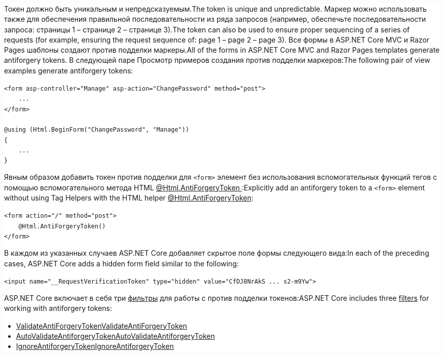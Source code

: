 <span data-ttu-id="6a2e1-191">Токен должно быть уникальным и непредсказуемым.</span><span class="sxs-lookup"><span data-stu-id="6a2e1-191">The token is unique and unpredictable.</span></span> <span data-ttu-id="6a2e1-192">Маркер можно использовать также для обеспечения правильной последовательности из ряда запросов (например, обеспечьте последовательности запроса: страницы 1 &ndash; странице 2 &ndash; странице 3).</span><span class="sxs-lookup"><span data-stu-id="6a2e1-192">The token can also be used to ensure proper sequencing of a series of requests (for example, ensuring the request sequence of: page 1 &ndash; page 2 &ndash; page 3).</span></span> <span data-ttu-id="6a2e1-193">Все формы в ASP.NET Core MVC и Razor Pages шаблоны создают против подделки маркеры.</span><span class="sxs-lookup"><span data-stu-id="6a2e1-193">All of the forms in ASP.NET Core MVC and Razor Pages templates generate antiforgery tokens.</span></span> <span data-ttu-id="6a2e1-194">В следующей паре Просмотр примеров создания против подделки маркеров:</span><span class="sxs-lookup"><span data-stu-id="6a2e1-194">The following pair of view examples generate antiforgery tokens:</span></span>

```cshtml
<form asp-controller="Manage" asp-action="ChangePassword" method="post">
    ...
</form>

@using (Html.BeginForm("ChangePassword", "Manage"))
{
    ...
}
```

<span data-ttu-id="6a2e1-195">Явным образом добавить токен против подделки для `<form>` элемент без использования вспомогательных функций тегов с помощью вспомогательного метода HTML [ @Html.AntiForgeryToken ](/dotnet/api/microsoft.aspnetcore.mvc.viewfeatures.htmlhelper.antiforgerytoken):</span><span class="sxs-lookup"><span data-stu-id="6a2e1-195">Explicitly add an antiforgery token to a `<form>` element without using Tag Helpers with the HTML helper [@Html.AntiForgeryToken](/dotnet/api/microsoft.aspnetcore.mvc.viewfeatures.htmlhelper.antiforgerytoken):</span></span>

```cshtml
<form action="/" method="post">
    @Html.AntiForgeryToken()
</form>
```

<span data-ttu-id="6a2e1-196">В каждом из указанных случаев ASP.NET Core добавляет скрытое поле формы следующего вида:</span><span class="sxs-lookup"><span data-stu-id="6a2e1-196">In each of the preceding cases, ASP.NET Core adds a hidden form field similar to the following:</span></span>

```cshtml
<input name="__RequestVerificationToken" type="hidden" value="CfDJ8NrAkS ... s2-m9Yw">
```

<span data-ttu-id="6a2e1-197">ASP.NET Core включает в себя три [фильтры](xref:mvc/controllers/filters) для работы с против подделки токенов:</span><span class="sxs-lookup"><span data-stu-id="6a2e1-197">ASP.NET Core includes three [filters](xref:mvc/controllers/filters) for working with antiforgery tokens:</span></span>

* [<span data-ttu-id="6a2e1-198">ValidateAntiForgeryToken</span><span class="sxs-lookup"><span data-stu-id="6a2e1-198">ValidateAntiForgeryToken</span></span>](/dotnet/api/microsoft.aspnetcore.mvc.validateantiforgerytokenattribute)
* [<span data-ttu-id="6a2e1-199">AutoValidateAntiforgeryToken</span><span class="sxs-lookup"><span data-stu-id="6a2e1-199">AutoValidateAntiforgeryToken</span></span>](/dotnet/api/microsoft.aspnetcore.mvc.autovalidateantiforgerytokenattribute)
* [<span data-ttu-id="6a2e1-200">IgnoreAntiforgeryToken</span><span class="sxs-lookup"><span data-stu-id="6a2e1-200">IgnoreAntiforgeryToken</span></span>](/dotnet/api/microsoft.aspnetcore.mvc.ignoreantiforgerytokenattribute)
